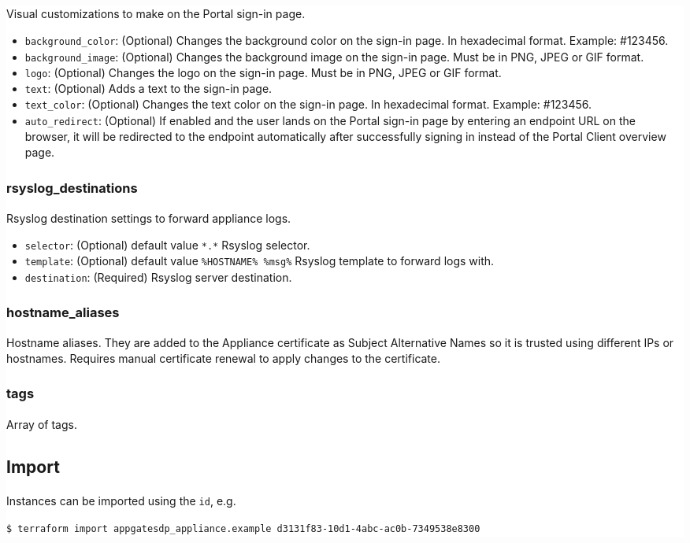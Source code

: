 Visual customizations to make on the Portal sign-in page.
* `background_color`: (Optional) Changes the background color on the sign-in page. In hexadecimal format. Example: #123456.
* `background_image`: (Optional) Changes the background image on the sign-in page. Must be in PNG, JPEG or GIF format.
* `logo`: (Optional) Changes the logo on the sign-in page. Must be in PNG, JPEG or GIF format.
* `text`: (Optional) Adds a text to the sign-in page.
* `text_color`: (Optional) Changes the text color on the sign-in page. In hexadecimal format. Example: #123456.
* `auto_redirect`: (Optional) If enabled and the user lands on the Portal sign-in page by entering an endpoint URL on the browser, it will be redirected to the endpoint automatically after successfully signing in instead of the Portal Client overview page.
### rsyslog_destinations
Rsyslog destination settings to forward appliance logs.

* `selector`:  (Optional)  default value `*.*` Rsyslog selector.
* `template`:  (Optional)  default value `%HOSTNAME% %msg%` Rsyslog template to forward logs with.
* `destination`: (Required) Rsyslog server destination.
### hostname_aliases
Hostname aliases. They are added to the Appliance certificate as Subject Alternative Names so it is trusted using different IPs or hostnames. Requires manual certificate renewal to apply changes to the certificate.

### tags
Array of tags.




## Import

Instances can be imported using the `id`, e.g.

```
$ terraform import appgatesdp_appliance.example d3131f83-10d1-4abc-ac0b-7349538e8300
```
